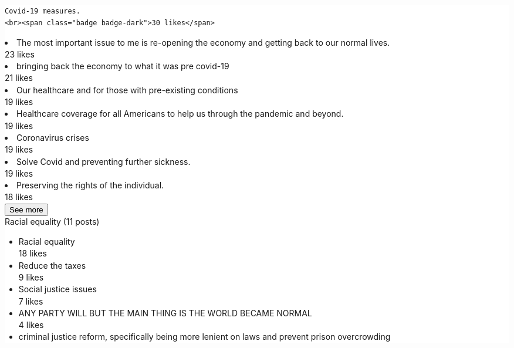     Covid-19 measures.
    <br><span class="badge badge-dark">30 likes</span>
  </li>
  <div class="collapse" id="collapseExample2">
  <li class="list-group-item">
    The most important issue to me is re-opening the economy and getting back to our normal lives.
    <br><span class="badge badge-dark">23 likes</span>
  </li>
  <li class="list-group-item">
    bringing back the economy to what it was pre covid-19
    <br><span class="badge badge-dark">21 likes</span>
  </li>
  <li class="list-group-item">
    Our healthcare and for those with pre-existing conditions 
    <br><span class="badge badge-dark">19 likes</span>
  </li>
  <li class="list-group-item">
    Healthcare coverage for all Americans to help us through the pandemic and beyond.
    <br><span class="badge badge-dark">19 likes</span>
  </li>
  <li class="list-group-item">
    Coronavirus crises
    <br><span class="badge badge-dark">19 likes</span>
  </li>
  <li class="list-group-item">
    Solve Covid and preventing further sickness.
    <br><span class="badge badge-dark">19 likes</span>
  </li>
  <li class="list-group-item">
    Preserving the rights of the individual. 
    <br><span class="badge badge-dark">18 likes</span>
  </li>
  </div>
  <button class="btn btn-light btn-block" type="button" data-toggle="collapse" data-target="#collapseExample2" aria-expanded="false" aria-controls="collapseExample2">
    See more
  </button>
  </ul>
</div>

<div class="card">
  <div class="card-header">
  Racial equality (11 posts)
  </div>
  <ul class="list-group list-group-flush">
  <li class="list-group-item">
    Racial equality
    <br><span class="badge badge-dark">18 likes</span>
  </li>
  <li class="list-group-item">
    Reduce the taxes
    <br><span class="badge badge-dark">9 likes</span>
  </li>
  <li class="list-group-item">
    Social justice issues
    <br><span class="badge badge-dark">7 likes</span>
  </li>
  <div class="collapse" id="collapseExample3">
  <li class="list-group-item">
    ANY PARTY WILL BUT THE MAIN THING IS THE WORLD BECAME NORMAL
    <br><span class="badge badge-dark">4 likes</span>
  </li>
  <li class="list-group-item">
    criminal justice reform, specifically being more lenient on laws and prevent prison overcrowding